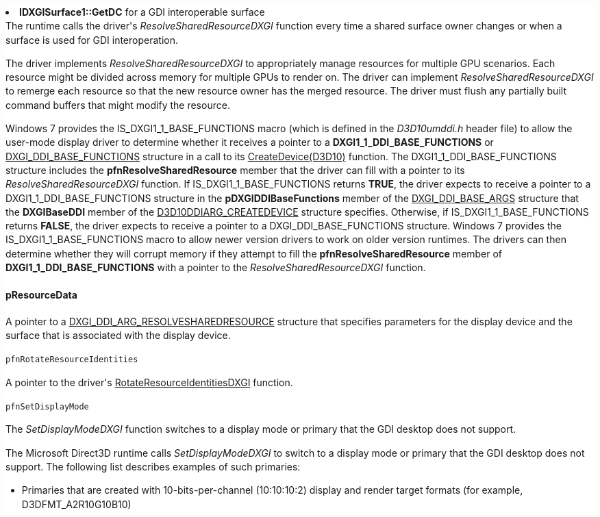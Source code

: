 </li>
<li>
<b>IDXGISurface1::GetDC</b> for a GDI interoperable surface 

</li>
</ul>
The runtime calls the driver's <i>ResolveSharedResourceDXGI</i> function every time a shared surface owner changes or when a surface is used for GDI interoperation. 

The driver implements <i>ResolveSharedResourceDXGI</i> to appropriately manage resources for multiple GPU scenarios. Each resource might be divided across memory for multiple GPUs to render on. The driver can implement <i>ResolveSharedResourceDXGI</i> to remerge each resource so that the new resource owner has the merged resource. The driver must flush any partially built command buffers that might modify the resource.

Windows 7 provides the IS_DXGI1_1_BASE_FUNCTIONS macro (which is defined in the <i>D3D10umddi.h</i> header file) to allow the user-mode display driver to determine whether it receives a pointer to a <b>DXGI1_1_DDI_BASE_FUNCTIONS</b> or <a href="..\dxgiddi\ns-dxgiddi-dxgi_ddi_base_functions.md">DXGI_DDI_BASE_FUNCTIONS</a> structure in a call to its <a href="..\d3d10umddi\nc-d3d10umddi-pfnd3d10ddi_createdevice.md">CreateDevice(D3D10)</a> function. The DXGI1_1_DDI_BASE_FUNCTIONS structure includes the <b>pfnResolveSharedResource</b> member that the driver can fill with a pointer to its <i>ResolveSharedResourceDXGI</i> function. If IS_DXGI1_1_BASE_FUNCTIONS returns <b>TRUE</b>, the driver expects to receive a pointer to a DXGI1_1_DDI_BASE_FUNCTIONS structure in the <b>pDXGIDDIBaseFunctions</b> member of the <a href="..\dxgiddi\ns-dxgiddi-dxgi_ddi_base_args.md">DXGI_DDI_BASE_ARGS</a> structure that the <b>DXGIBaseDDI</b> member of the <a href="..\d3d10umddi\ns-d3d10umddi-d3d10ddiarg_createdevice.md">D3D10DDIARG_CREATEDEVICE</a> structure specifies. Otherwise, if IS_DXGI1_1_BASE_FUNCTIONS returns <b>FALSE</b>, the driver expects to receive a pointer to a DXGI_DDI_BASE_FUNCTIONS structure. Windows 7 provides the IS_DXGI1_1_BASE_FUNCTIONS macro to allow newer version drivers to work on older version runtimes. The drivers can then determine whether they will corrupt memory if they attempt to fill the <b>pfnResolveSharedResource</b> member of <b>DXGI1_1_DDI_BASE_FUNCTIONS</b> with a pointer to the <i>ResolveSharedResourceDXGI</i> function.



#### pResourceData

A pointer to a <a href="..\dxgiddi\ns-dxgiddi-dxgi_ddi_arg_resolvesharedresource.md">DXGI_DDI_ARG_RESOLVESHAREDRESOURCE</a> structure that specifies parameters for the display device and the surface that is associated with the display device.

`pfnRotateResourceIdentities`

A pointer to the driver's <a href="https://msdn.microsoft.com/library/windows/hardware/ff569514">RotateResourceIdentitiesDXGI</a> function.

`pfnSetDisplayMode`

The <i>SetDisplayModeDXGI</i> function switches to a display mode or primary that the GDI desktop does not support.

The Microsoft Direct3D runtime calls <i>SetDisplayModeDXGI</i> to switch to a display mode or primary that the GDI desktop does not support. The following list describes examples of such primaries: 

<ul>
<li>
Primaries that are created with 10-bits-per-channel (10:10:10:2) display and render target formats (for example, D3DFMT_A2R10G10B10)
